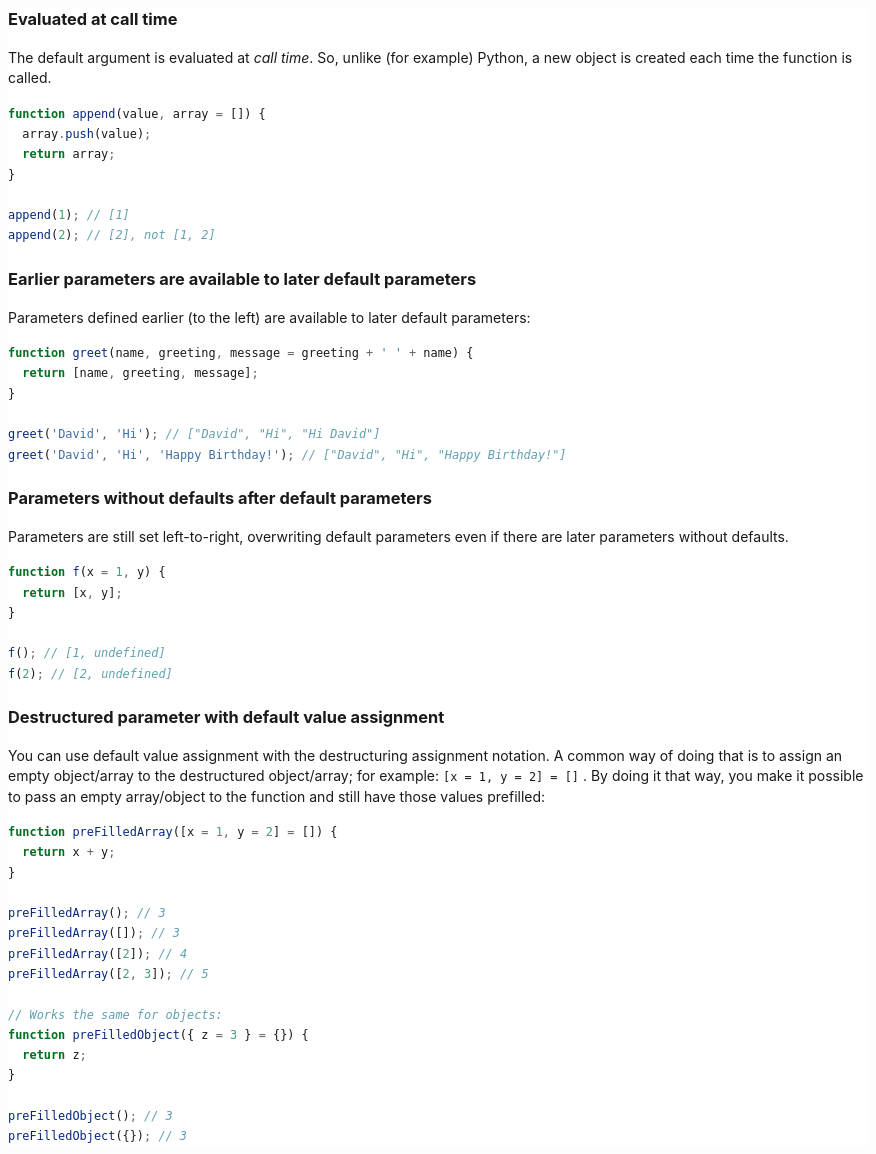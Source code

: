 ### Evaluated at call time

The default argument is evaluated at _call time_. So, unlike (for example) Python, a new object is created each time the function is called.

```js
function append(value, array = []) {
  array.push(value);
  return array;
}

append(1); // [1]
append(2); // [2], not [1, 2]
```

### Earlier parameters are available to later default parameters

Parameters defined earlier (to the left) are available to later default parameters:

```js
function greet(name, greeting, message = greeting + ' ' + name) {
  return [name, greeting, message];
}

greet('David', 'Hi'); // ["David", "Hi", "Hi David"]
greet('David', 'Hi', 'Happy Birthday!'); // ["David", "Hi", "Happy Birthday!"]
```

### Parameters without defaults after default parameters

Parameters are still set left-to-right, overwriting default parameters even if there are later parameters without defaults.

```js
function f(x = 1, y) {
  return [x, y];
}

f(); // [1, undefined]
f(2); // [2, undefined]
```

### Destructured parameter with default value assignment

You can use default value assignment with the destructuring assignment notation. A common way of doing that is to assign an empty object/array to the destructured object/array; for example: `[x = 1, y = 2] = []` . By doing it that way, you make it possible to pass an empty array/object to the function and still have those values prefilled:

```js
function preFilledArray([x = 1, y = 2] = []) {
  return x + y;
}

preFilledArray(); // 3
preFilledArray([]); // 3
preFilledArray([2]); // 4
preFilledArray([2, 3]); // 5

// Works the same for objects:
function preFilledObject({ z = 3 } = {}) {
  return z;
}

preFilledObject(); // 3
preFilledObject({}); // 3
```